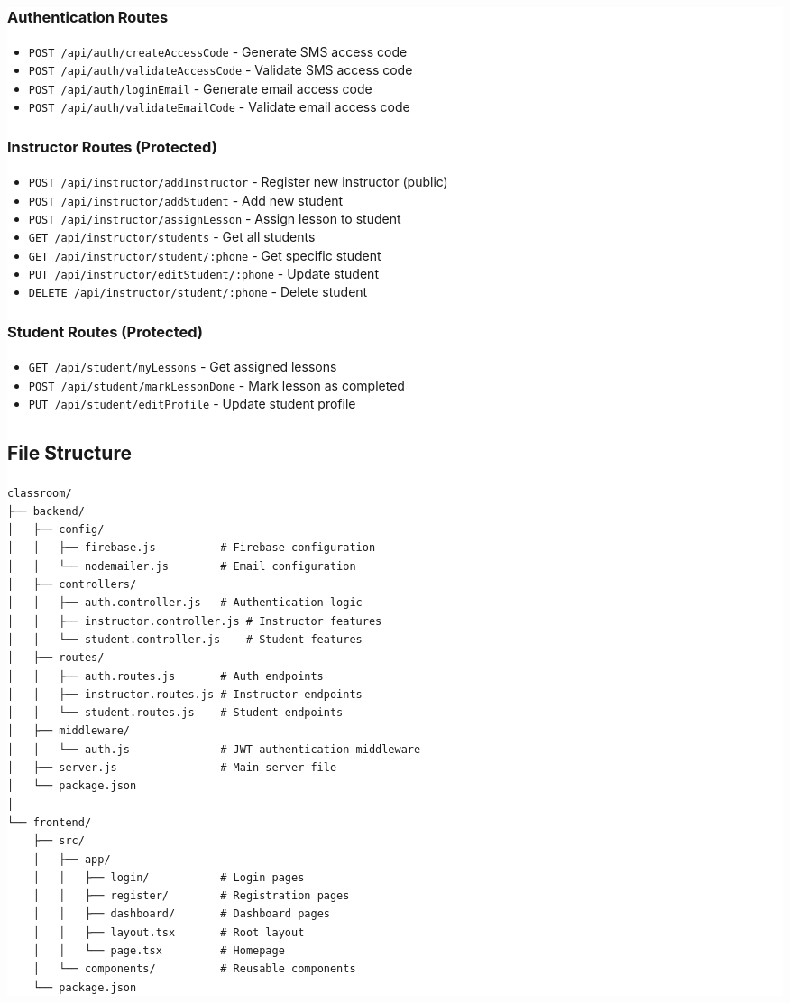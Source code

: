 ### Authentication Routes
- `POST /api/auth/createAccessCode` - Generate SMS access code
- `POST /api/auth/validateAccessCode` - Validate SMS access code
- `POST /api/auth/loginEmail` - Generate email access code
- `POST /api/auth/validateEmailCode` - Validate email access code

### Instructor Routes (Protected)
- `POST /api/instructor/addInstructor` - Register new instructor (public)
- `POST /api/instructor/addStudent` - Add new student
- `POST /api/instructor/assignLesson` - Assign lesson to student
- `GET /api/instructor/students` - Get all students
- `GET /api/instructor/student/:phone` - Get specific student
- `PUT /api/instructor/editStudent/:phone` - Update student
- `DELETE /api/instructor/student/:phone` - Delete student

### Student Routes (Protected)
- `GET /api/student/myLessons` - Get assigned lessons
- `POST /api/student/markLessonDone` - Mark lesson as completed
- `PUT /api/student/editProfile` - Update student profile

## File Structure

```
classroom/
├── backend/
│   ├── config/
│   │   ├── firebase.js          # Firebase configuration
│   │   └── nodemailer.js        # Email configuration
│   ├── controllers/
│   │   ├── auth.controller.js   # Authentication logic
│   │   ├── instructor.controller.js # Instructor features
│   │   └── student.controller.js    # Student features
│   ├── routes/
│   │   ├── auth.routes.js       # Auth endpoints
│   │   ├── instructor.routes.js # Instructor endpoints
│   │   └── student.routes.js    # Student endpoints
│   ├── middleware/
│   │   └── auth.js              # JWT authentication middleware
│   ├── server.js                # Main server file
│   └── package.json
│
└── frontend/
    ├── src/
    │   ├── app/
    │   │   ├── login/           # Login pages
    │   │   ├── register/        # Registration pages
    │   │   ├── dashboard/       # Dashboard pages
    │   │   ├── layout.tsx       # Root layout
    │   │   └── page.tsx         # Homepage
    │   └── components/          # Reusable components
    └── package.json
```
